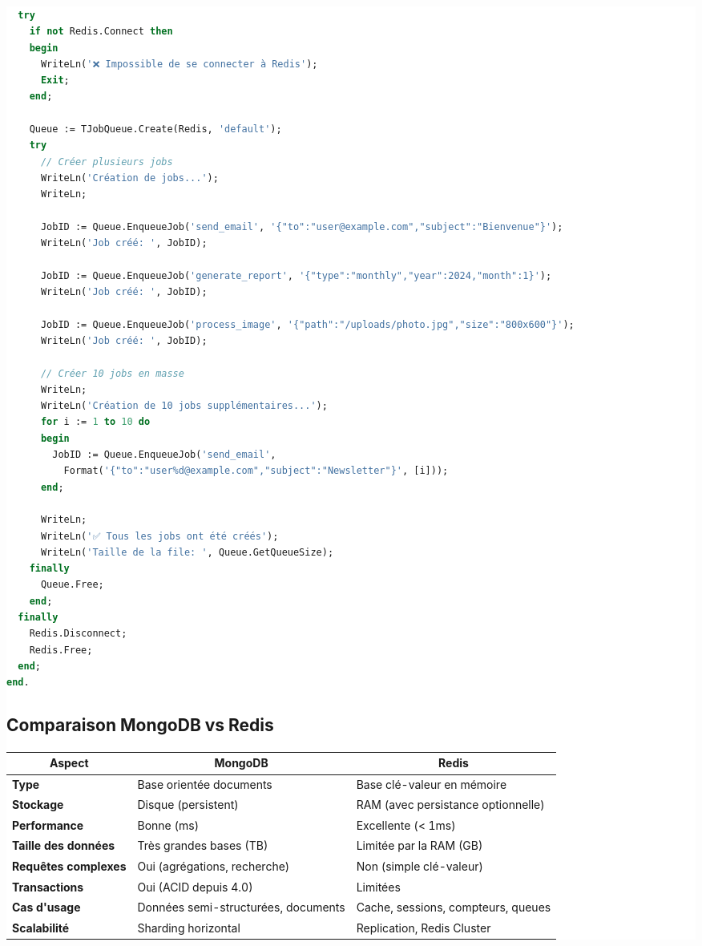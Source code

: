 ```pascal
  try
    if not Redis.Connect then
    begin
      WriteLn('❌ Impossible de se connecter à Redis');
      Exit;
    end;

    Queue := TJobQueue.Create(Redis, 'default');
    try
      // Créer plusieurs jobs
      WriteLn('Création de jobs...');
      WriteLn;

      JobID := Queue.EnqueueJob('send_email', '{"to":"user@example.com","subject":"Bienvenue"}');
      WriteLn('Job créé: ', JobID);

      JobID := Queue.EnqueueJob('generate_report', '{"type":"monthly","year":2024,"month":1}');
      WriteLn('Job créé: ', JobID);

      JobID := Queue.EnqueueJob('process_image', '{"path":"/uploads/photo.jpg","size":"800x600"}');
      WriteLn('Job créé: ', JobID);

      // Créer 10 jobs en masse
      WriteLn;
      WriteLn('Création de 10 jobs supplémentaires...');
      for i := 1 to 10 do
      begin
        JobID := Queue.EnqueueJob('send_email',
          Format('{"to":"user%d@example.com","subject":"Newsletter"}', [i]));
      end;

      WriteLn;
      WriteLn('✅ Tous les jobs ont été créés');
      WriteLn('Taille de la file: ', Queue.GetQueueSize);
    finally
      Queue.Free;
    end;
  finally
    Redis.Disconnect;
    Redis.Free;
  end;
end.
```

## Comparaison MongoDB vs Redis

| Aspect | MongoDB | Redis |
|--------|---------|-------|
| **Type** | Base orientée documents | Base clé-valeur en mémoire |
| **Stockage** | Disque (persistent) | RAM (avec persistance optionnelle) |
| **Performance** | Bonne (ms) | Excellente (< 1ms) |
| **Taille des données** | Très grandes bases (TB) | Limitée par la RAM (GB) |
| **Requêtes complexes** | Oui (agrégations, recherche) | Non (simple clé-valeur) |
| **Transactions** | Oui (ACID depuis 4.0) | Limitées |
| **Cas d'usage** | Données semi-structurées, documents | Cache, sessions, compteurs, queues |
| **Scalabilité** | Sharding horizontal | Replication, Redis Cluster |
